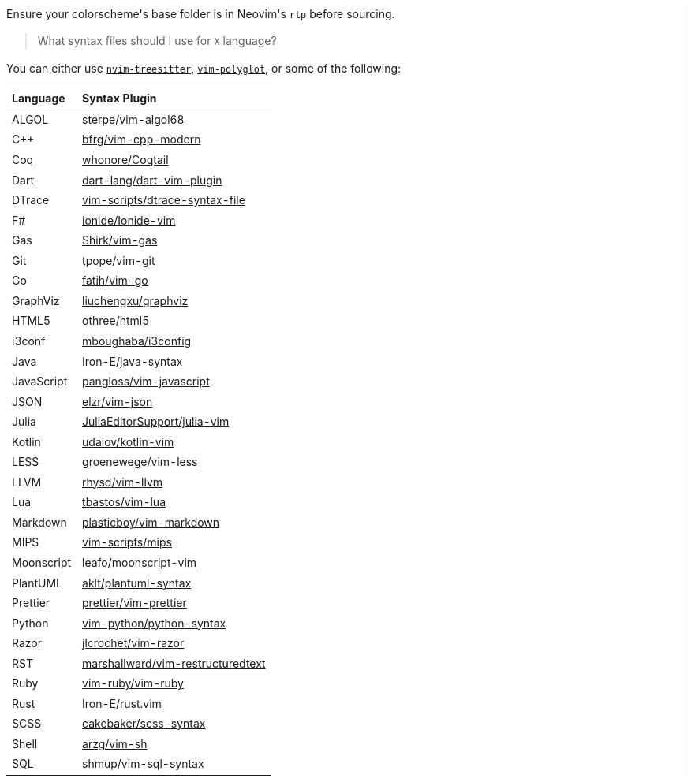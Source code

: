 Ensure your colorscheme's base folder is in Neovim's `rtp` before sourcing.

> What syntax files should I use for `X` language?

You can either use [`nvim-treesitter`](https://github.com/nvim-treesitter/nvim-treesitter), [`vim-polyglot`](https://github.com/sheerun/vim-polyglot), or some of the following:

| Language   | Syntax Plugin                                                                             |
|:-----------|:------------------------------------------------------------------------------------------|
| ALGOL      | [sterpe/vim-algol68](https://github.com/sterpe/vim-algol68)                               |
| C++        | [bfrg/vim-cpp-modern](https://github.com/bfrg/vim-cpp-modern)                             |
| Coq        | [whonore/Coqtail](https://github.com/whonore/Coqtail)                                     |
| Dart       | [dart-lang/dart-vim-plugin](https://github.com/dart-lang/dart-vim-plugin)                 |
| DTrace     | [vim-scripts/dtrace-syntax-file](https://github.com/vim-scripts/dtrace-syntax-file)       |
| F#         | [ionide/Ionide-vim](https://github.com/ionide/Ionide-vim)                                 |
| Gas        | [Shirk/vim-gas](https://github.com/Shirk/vim-gas)                                         |
| Git        | [tpope/vim-git](https://github.com/tpope/vim-git)                                         |
| Go         | [fatih/vim-go](https://github.com/fatih/vim-go)                                           |
| GraphViz   | [liuchengxu/graphviz](https://github.com/liuchengxu/graphviz)                             |
| HTML5      | [othree/html5](https://github.com/othree/html5)                                           |
| i3conf     | [mboughaba/i3config](https://github.com/mboughaba/i3config)                               |
| Java       | [Iron-E/java-syntax](https://github.com/Iron-E/java-syntax)                               |
| JavaScript | [pangloss/vim-javascript](https://github.com/pangloss/vim-javascript)                     |
| JSON       | [elzr/vim-json](https://github.com/elzr/vim-json)                                         |
| Julia      | [JuliaEditorSupport/julia-vim](https://github.com/JuliaEditorSupport/julia-vim)           |
| Kotlin     | [udalov/kotlin-vim](https://github.com/udalov/kotlin-vim)                                 |
| LESS       | [groenewege/vim-less](https://github.com/groenewege/vim-less)                             |
| LLVM       | [rhysd/vim-llvm](https://github.com/rhysd/vim-llvm)                                       |
| Lua        | [tbastos/vim-lua](https://github.com/tbastos/vim-lua)                                     |
| Markdown   | [plasticboy/vim-markdown](https://github.com/plasticboy/vim-markdown)                     |
| MIPS       | [vim-scripts/mips](https://github.com/vim-scripts/mips)                                   |
| Moonscript | [leafo/moonscript-vim](https://github.com/leafo/moonscript-vim)                           |
| PlantUML   | [aklt/plantuml-syntax](https://github.com/aklt/plantuml-syntax)                           |
| Prettier   | [prettier/vim-prettier](https://github.com/prettier/vim-prettier)                         |
| Python     | [vim-python/python-syntax](https://github.com/vim-python/python-syntax)                   |
| Razor      | [jlcrochet/vim-razor](https://github.com/jlcrochet/vim-razor)                             |
| RST        | [marshallward/vim-restructuredtext](https://github.com/marshallward/vim-restructuredtext) |
| Ruby       | [vim-ruby/vim-ruby](https://github.com/vim-ruby/vim-ruby)                                 |
| Rust       | [Iron-E/rust.vim](https://github.com/Iron-E/rust.vim)                                     |
| SCSS       | [cakebaker/scss-syntax](https://github.com/cakebaker/scss-syntax)                         |
| Shell      | [arzg/vim-sh](https://github.com/arzg/vim-sh)                                             |
| SQL        | [shmup/vim-sql-syntax](https://github.com/shmup/vim-sql-syntax)                           |
